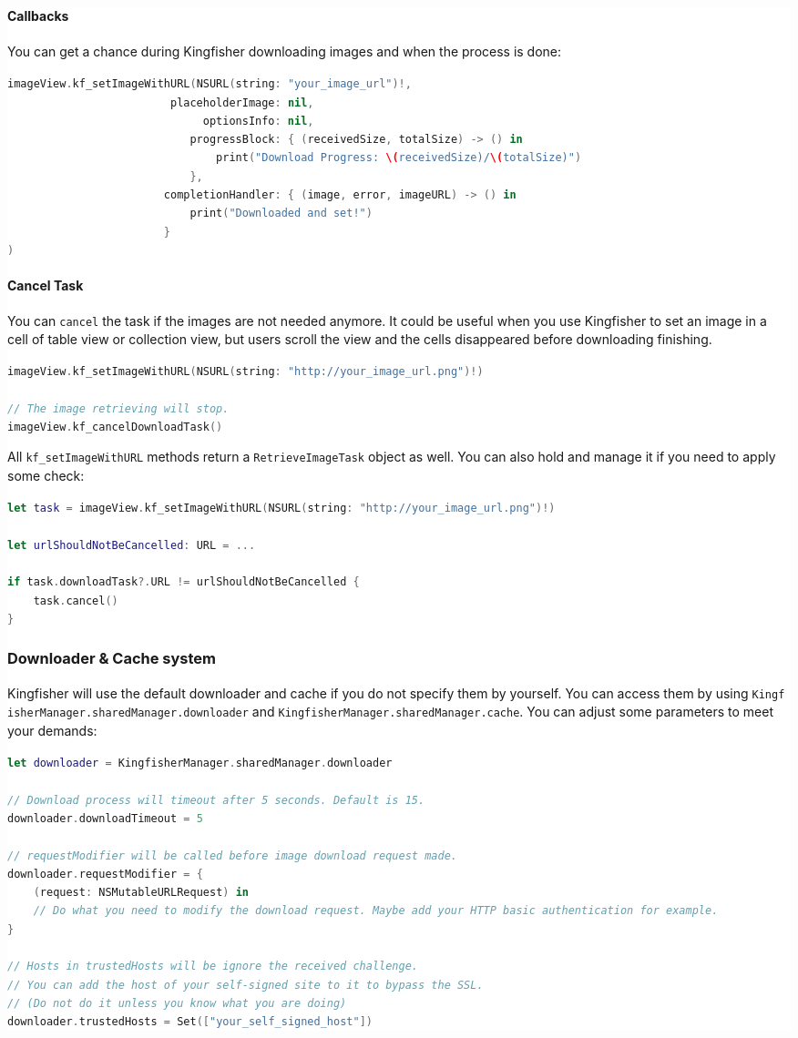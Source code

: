 #### Callbacks

You can get a chance during Kingfisher downloading images and when the process is done:

``` swift
imageView.kf_setImageWithURL(NSURL(string: "your_image_url")!,
                         placeholderImage: nil,
                              optionsInfo: nil,
                            progressBlock: { (receivedSize, totalSize) -> () in
                                print("Download Progress: \(receivedSize)/\(totalSize)")
                            },
                        completionHandler: { (image, error, imageURL) -> () in
                            print("Downloaded and set!")
                        }
)
```

#### Cancel Task

You can `cancel` the task if the images are not needed anymore. 
It could be useful when you use Kingfisher to set an image in a cell of table view or collection view, 
but users scroll the view and the cells disappeared before downloading finishing.

``` swift
imageView.kf_setImageWithURL(NSURL(string: "http://your_image_url.png")!)

// The image retrieving will stop.
imageView.kf_cancelDownloadTask()
```

All `kf_setImageWithURL` methods return a `RetrieveImageTask` object as well. You can also hold and manage it if you need to apply some check:

``` swift
let task = imageView.kf_setImageWithURL(NSURL(string: "http://your_image_url.png")!)

let urlShouldNotBeCancelled: URL = ...

if task.downloadTask?.URL != urlShouldNotBeCancelled {
    task.cancel()
}
```

### Downloader & Cache system

Kingfisher will use the default downloader and cache if you do not specify them by yourself. You can access them by using `KingfisherManager.sharedManager.downloader` and `KingfisherManager.sharedManager.cache`. You can adjust some parameters to meet your demands:

``` swift
let downloader = KingfisherManager.sharedManager.downloader

// Download process will timeout after 5 seconds. Default is 15.
downloader.downloadTimeout = 5

// requestModifier will be called before image download request made.
downloader.requestModifier = {
    (request: NSMutableURLRequest) in
    // Do what you need to modify the download request. Maybe add your HTTP basic authentication for example.
}

// Hosts in trustedHosts will be ignore the received challenge.
// You can add the host of your self-signed site to it to bypass the SSL.
// (Do not do it unless you know what you are doing)
downloader.trustedHosts = Set(["your_self_signed_host"])
```
